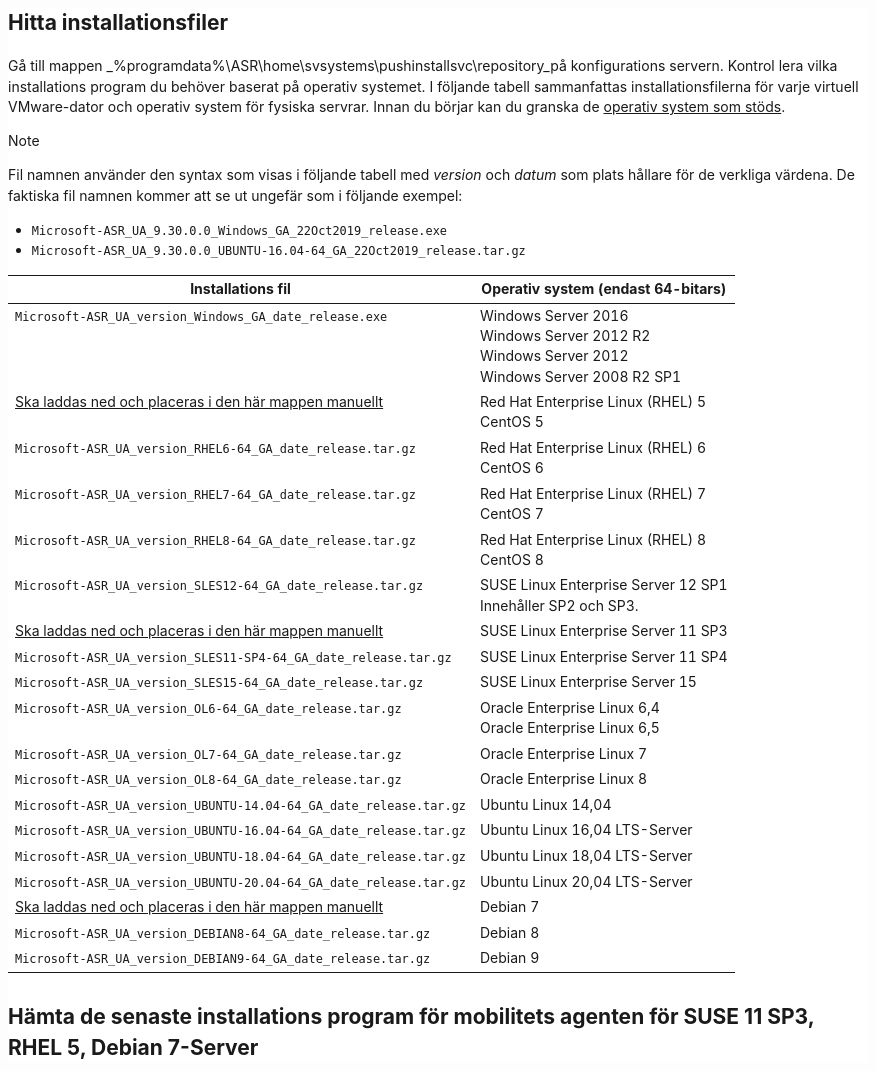 ## <a name="locate-installer-files"></a>Hitta installationsfiler

Gå till mappen _%programdata%\ASR\home\svsystems\pushinstallsvc\repository_på konfigurations servern. Kontrol lera vilka installations program du behöver baserat på operativ systemet. I följande tabell sammanfattas installationsfilerna för varje virtuell VMware-dator och operativ system för fysiska servrar. Innan du börjar kan du granska de [operativ system som stöds](vmware-physical-azure-support-matrix.md#replicated-machines).

> [!NOTE]
> Fil namnen använder den syntax som visas i följande tabell med _version_ och _datum_ som plats hållare för de verkliga värdena. De faktiska fil namnen kommer att se ut ungefär som i följande exempel:
> - `Microsoft-ASR_UA_9.30.0.0_Windows_GA_22Oct2019_release.exe`
> - `Microsoft-ASR_UA_9.30.0.0_UBUNTU-16.04-64_GA_22Oct2019_release.tar.gz`

Installations fil | Operativ system (endast 64-bitars)
--- | ---
`Microsoft-ASR_UA_version_Windows_GA_date_release.exe` | Windows Server 2016 </br> Windows Server 2012 R2 </br> Windows Server 2012 </br> Windows Server 2008 R2 SP1
[Ska laddas ned och placeras i den här mappen manuellt](#rhel-5-or-centos-5-server) | Red Hat Enterprise Linux (RHEL) 5 </br> CentOS 5
`Microsoft-ASR_UA_version_RHEL6-64_GA_date_release.tar.gz` | Red Hat Enterprise Linux (RHEL) 6 </br> CentOS 6
`Microsoft-ASR_UA_version_RHEL7-64_GA_date_release.tar.gz` | Red Hat Enterprise Linux (RHEL) 7 </br> CentOS 7
`Microsoft-ASR_UA_version_RHEL8-64_GA_date_release.tar.gz` | Red Hat Enterprise Linux (RHEL) 8 </br> CentOS 8
`Microsoft-ASR_UA_version_SLES12-64_GA_date_release.tar.gz` | SUSE Linux Enterprise Server 12 SP1 </br> Innehåller SP2 och SP3.
[Ska laddas ned och placeras i den här mappen manuellt](#suse-11-sp3-server) | SUSE Linux Enterprise Server 11 SP3
`Microsoft-ASR_UA_version_SLES11-SP4-64_GA_date_release.tar.gz` | SUSE Linux Enterprise Server 11 SP4
`Microsoft-ASR_UA_version_SLES15-64_GA_date_release.tar.gz` | SUSE Linux Enterprise Server 15 
`Microsoft-ASR_UA_version_OL6-64_GA_date_release.tar.gz` | Oracle Enterprise Linux 6,4 </br> Oracle Enterprise Linux 6,5
`Microsoft-ASR_UA_version_OL7-64_GA_date_release.tar.gz` | Oracle Enterprise Linux 7 
`Microsoft-ASR_UA_version_OL8-64_GA_date_release.tar.gz` | Oracle Enterprise Linux 8
`Microsoft-ASR_UA_version_UBUNTU-14.04-64_GA_date_release.tar.gz` | Ubuntu Linux 14,04
`Microsoft-ASR_UA_version_UBUNTU-16.04-64_GA_date_release.tar.gz` | Ubuntu Linux 16,04 LTS-Server
`Microsoft-ASR_UA_version_UBUNTU-18.04-64_GA_date_release.tar.gz` | Ubuntu Linux 18,04 LTS-Server
`Microsoft-ASR_UA_version_UBUNTU-20.04-64_GA_date_release.tar.gz` | Ubuntu Linux 20,04 LTS-Server
[Ska laddas ned och placeras i den här mappen manuellt](#debian-7-server) | Debian 7
`Microsoft-ASR_UA_version_DEBIAN8-64_GA_date_release.tar.gz` | Debian 8
`Microsoft-ASR_UA_version_DEBIAN9-64_GA_date_release.tar.gz` | Debian 9

## <a name="download-latest-mobility-agent-installer-for-suse-11-sp3-rhel-5-debian-7-server"></a>Hämta de senaste installations program för mobilitets agenten för SUSE 11 SP3, RHEL 5, Debian 7-Server

